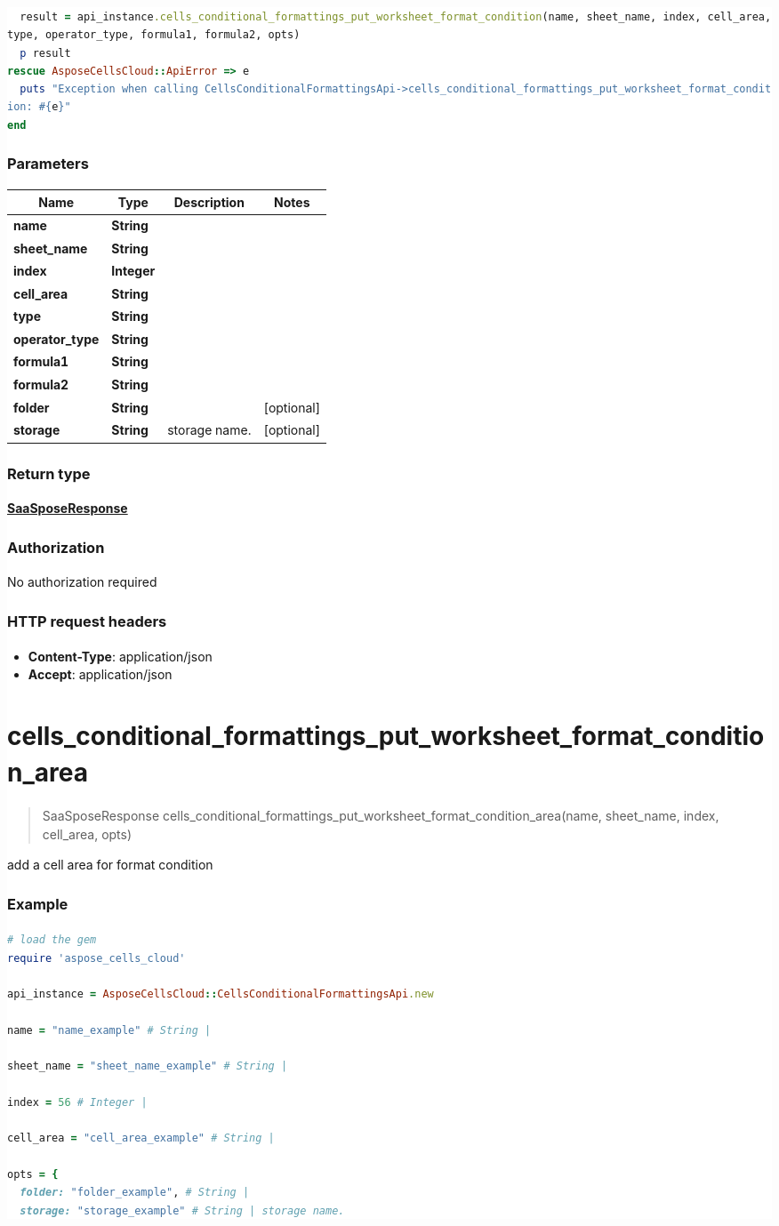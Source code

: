 ```ruby
  result = api_instance.cells_conditional_formattings_put_worksheet_format_condition(name, sheet_name, index, cell_area, type, operator_type, formula1, formula2, opts)
  p result
rescue AsposeCellsCloud::ApiError => e
  puts "Exception when calling CellsConditionalFormattingsApi->cells_conditional_formattings_put_worksheet_format_condition: #{e}"
end
```

### Parameters

Name | Type | Description  | Notes
------------- | ------------- | ------------- | -------------
 **name** | **String**|  | 
 **sheet_name** | **String**|  | 
 **index** | **Integer**|  | 
 **cell_area** | **String**|  | 
 **type** | **String**|  | 
 **operator_type** | **String**|  | 
 **formula1** | **String**|  | 
 **formula2** | **String**|  | 
 **folder** | **String**|  | [optional] 
 **storage** | **String**| storage name. | [optional] 

### Return type

[**SaaSposeResponse**](SaaSposeResponse.md)

### Authorization

No authorization required

### HTTP request headers

 - **Content-Type**: application/json
 - **Accept**: application/json



# **cells_conditional_formattings_put_worksheet_format_condition_area**
> SaaSposeResponse cells_conditional_formattings_put_worksheet_format_condition_area(name, sheet_name, index, cell_area, opts)

add a cell area for format condition             

### Example
```ruby
# load the gem
require 'aspose_cells_cloud'

api_instance = AsposeCellsCloud::CellsConditionalFormattingsApi.new

name = "name_example" # String | 

sheet_name = "sheet_name_example" # String | 

index = 56 # Integer | 

cell_area = "cell_area_example" # String | 

opts = { 
  folder: "folder_example", # String | 
  storage: "storage_example" # String | storage name.
```